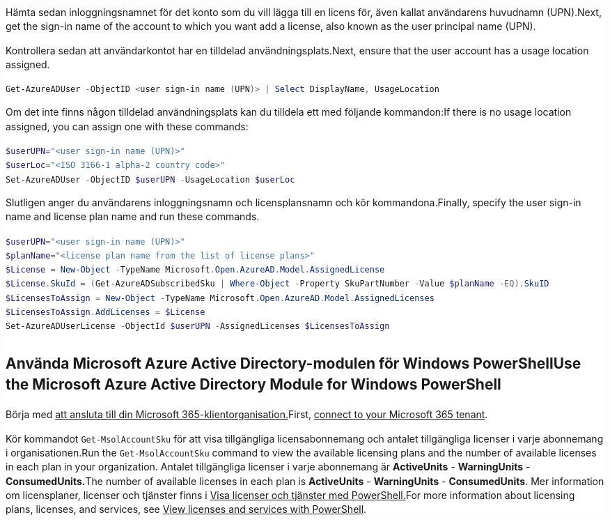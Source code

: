<span data-ttu-id="4ee34-119">Hämta sedan inloggningsnamnet för det konto som du vill lägga till en licens för, även kallat användarens huvudnamn (UPN).</span><span class="sxs-lookup"><span data-stu-id="4ee34-119">Next, get the sign-in name of the account to which you want add a license, also known as the user principal name (UPN).</span></span>

<span data-ttu-id="4ee34-120">Kontrollera sedan att användarkontot har en tilldelad användningsplats.</span><span class="sxs-lookup"><span data-stu-id="4ee34-120">Next, ensure that the user account has a usage location assigned.</span></span>

```powershell
Get-AzureADUser -ObjectID <user sign-in name (UPN)> | Select DisplayName, UsageLocation
```

<span data-ttu-id="4ee34-121">Om det inte finns någon tilldelad användningsplats kan du tilldela ett med följande kommandon:</span><span class="sxs-lookup"><span data-stu-id="4ee34-121">If there is no usage location assigned, you can assign one with these commands:</span></span>

```powershell
$userUPN="<user sign-in name (UPN)>"
$userLoc="<ISO 3166-1 alpha-2 country code>"
Set-AzureADUser -ObjectID $userUPN -UsageLocation $userLoc
```

<span data-ttu-id="4ee34-122">Slutligen anger du användarens inloggningsnamn och licensplansnamn och kör kommandona.</span><span class="sxs-lookup"><span data-stu-id="4ee34-122">Finally, specify the user sign-in name and license plan name and run these commands.</span></span>

```powershell
$userUPN="<user sign-in name (UPN)>"
$planName="<license plan name from the list of license plans>"
$License = New-Object -TypeName Microsoft.Open.AzureAD.Model.AssignedLicense
$License.SkuId = (Get-AzureADSubscribedSku | Where-Object -Property SkuPartNumber -Value $planName -EQ).SkuID
$LicensesToAssign = New-Object -TypeName Microsoft.Open.AzureAD.Model.AssignedLicenses
$LicensesToAssign.AddLicenses = $License
Set-AzureADUserLicense -ObjectId $userUPN -AssignedLicenses $LicensesToAssign
```

## <a name="use-the-microsoft-azure-active-directory-module-for-windows-powershell"></a><span data-ttu-id="4ee34-123">Använda Microsoft Azure Active Directory-modulen för Windows PowerShell</span><span class="sxs-lookup"><span data-stu-id="4ee34-123">Use the Microsoft Azure Active Directory Module for Windows PowerShell</span></span>

<span data-ttu-id="4ee34-124">Börja med [att ansluta till din Microsoft 365-klientorganisation.](connect-to-microsoft-365-powershell.md#connect-with-the-microsoft-azure-active-directory-module-for-windows-powershell)</span><span class="sxs-lookup"><span data-stu-id="4ee34-124">First, [connect to your Microsoft 365 tenant](connect-to-microsoft-365-powershell.md#connect-with-the-microsoft-azure-active-directory-module-for-windows-powershell).</span></span>

<span data-ttu-id="4ee34-125">Kör kommandot `Get-MsolAccountSku` för att visa tillgängliga licensabonnemang och antalet tillgängliga licenser i varje abonnemang i organisationen.</span><span class="sxs-lookup"><span data-stu-id="4ee34-125">Run the `Get-MsolAccountSku` command to view the available licensing plans and the number of available licenses in each plan in your organization.</span></span> <span data-ttu-id="4ee34-126">Antalet tillgängliga licenser i varje abonnemang är **ActiveUnits**  -  **WarningUnits**  -  **ConsumedUnits.**</span><span class="sxs-lookup"><span data-stu-id="4ee34-126">The number of available licenses in each plan is **ActiveUnits** - **WarningUnits** - **ConsumedUnits**.</span></span> <span data-ttu-id="4ee34-127">Mer information om licensplaner, licenser och tjänster finns i [Visa licenser och tjänster med PowerShell.](view-licenses-and-services-with-microsoft-365-powershell.md)</span><span class="sxs-lookup"><span data-stu-id="4ee34-127">For more information about licensing plans, licenses, and services, see [View licenses and services with PowerShell](view-licenses-and-services-with-microsoft-365-powershell.md).</span></span>
